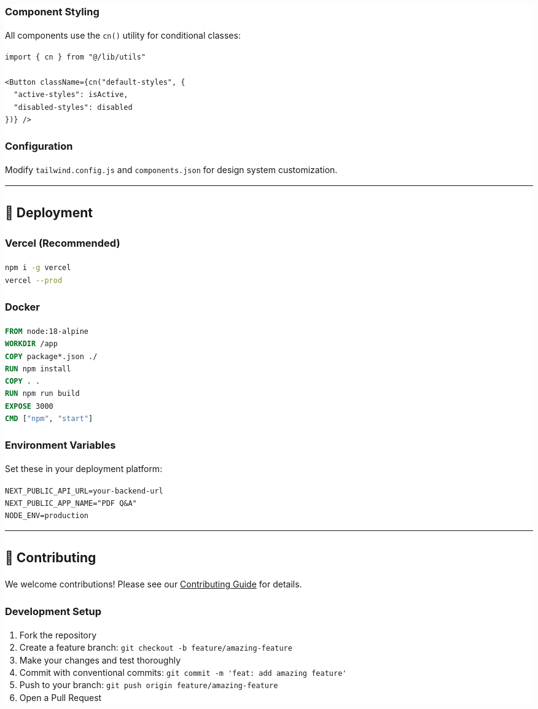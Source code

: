 ### **Component Styling**
All components use the `cn()` utility for conditional classes:

```tsx
import { cn } from "@/lib/utils"

<Button className={cn("default-styles", {
  "active-styles": isActive,
  "disabled-styles": disabled
})} />
```

### **Configuration**
Modify `tailwind.config.js` and `components.json` for design system customization.

---

## 🚀 Deployment

### **Vercel (Recommended)**
```bash
npm i -g vercel
vercel --prod
```

### **Docker**
```dockerfile
FROM node:18-alpine
WORKDIR /app
COPY package*.json ./
RUN npm install
COPY . .
RUN npm run build
EXPOSE 3000
CMD ["npm", "start"]
```

### **Environment Variables**
Set these in your deployment platform:
```env
NEXT_PUBLIC_API_URL=your-backend-url
NEXT_PUBLIC_APP_NAME="PDF Q&A"
NODE_ENV=production
```

---

## 🤝 Contributing

We welcome contributions! Please see our [Contributing Guide](CONTRIBUTING.md) for details.

### **Development Setup**
1. Fork the repository
2. Create a feature branch: `git checkout -b feature/amazing-feature`
3. Make your changes and test thoroughly
4. Commit with conventional commits: `git commit -m 'feat: add amazing feature'`
5. Push to your branch: `git push origin feature/amazing-feature`
6. Open a Pull Request
